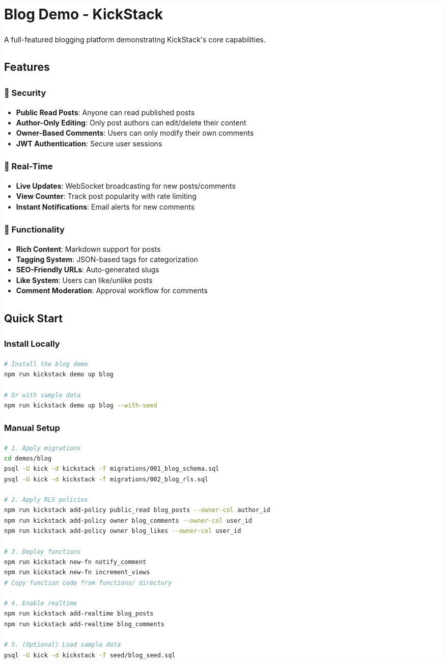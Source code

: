 # Blog Demo - KickStack

A full-featured blogging platform demonstrating KickStack's core capabilities.

## Features

### 🔐 Security
- **Public Read Posts**: Anyone can read published posts
- **Author-Only Editing**: Only post authors can edit/delete their content
- **Owner-Based Comments**: Users can only modify their own comments
- **JWT Authentication**: Secure user sessions

### 📡 Real-Time
- **Live Updates**: WebSocket broadcasting for new posts/comments
- **View Counter**: Track post popularity with rate limiting
- **Instant Notifications**: Email alerts for new comments

### 🎯 Functionality
- **Rich Content**: Markdown support for posts
- **Tagging System**: JSON-based tags for categorization
- **SEO-Friendly URLs**: Auto-generated slugs
- **Like System**: Users can like/unlike posts
- **Comment Moderation**: Approval workflow for comments

## Quick Start

### Install Locally

```bash
# Install the blog demo
npm run kickstack demo up blog

# Or with sample data
npm run kickstack demo up blog --with-seed
```

### Manual Setup

```bash
# 1. Apply migrations
cd demos/blog
psql -U kick -d kickstack -f migrations/001_blog_schema.sql
psql -U kick -d kickstack -f migrations/002_blog_rls.sql

# 2. Apply RLS policies
npm run kickstack add-policy public_read blog_posts --owner-col author_id
npm run kickstack add-policy owner blog_comments --owner-col user_id
npm run kickstack add-policy owner blog_likes --owner-col user_id

# 3. Deploy functions
npm run kickstack new-fn notify_comment
npm run kickstack new-fn increment_views
# Copy function code from functions/ directory

# 4. Enable realtime
npm run kickstack add-realtime blog_posts
npm run kickstack add-realtime blog_comments

# 5. (Optional) Load sample data
psql -U kick -d kickstack -f seed/blog_seed.sql
```
